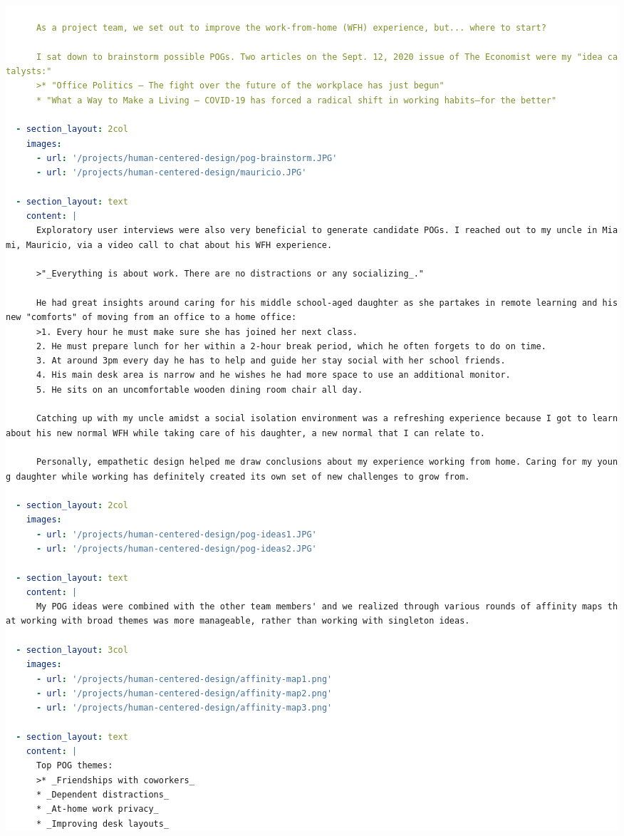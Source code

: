 ```yaml

      As a project team, we set out to improve the work-from-home (WFH) experience, but... where to start?

      I sat down to brainstorm possible POGs. Two articles on the Sept. 12, 2020 issue of The Economist were my "idea catalysts:"
      >* "Office Politics – The fight over the future of the workplace has just begun"
      * "What a Way to Make a Living – COVID-19 has forced a radical shift in working habits–for the better"

  - section_layout: 2col
    images:
      - url: '/projects/human-centered-design/pog-brainstorm.JPG'
      - url: '/projects/human-centered-design/mauricio.JPG'

  - section_layout: text
    content: |
      Exploratory user interviews were also very beneficial to generate candidate POGs. I reached out to my uncle in Miami, Mauricio, via a video call to chat about his WFH experience.

      >"_Everything is about work. There are no distractions or any socializing_."

      He had great insights around caring for his middle school-aged daughter as she partakes in remote learning and his new "comforts" of moving from an office to a home office:
      >1. Every hour he must make sure she has joined her next class.
      2. He must prepare lunch for her within a 2-hour break period, which he often forgets to do on time.
      3. At around 3pm every day he has to help and guide her stay social with her school friends.
      4. His main desk area is narrow and he wishes he had more space to use an additional monitor.
      5. He sits on an uncomfortable wooden dining room chair all day.
      
      Catching up with my uncle amidst a social isolation environment was a refreshing experience because I got to learn about his new normal WFH while taking care of his daughter, a new normal that I can relate to.

      Personally, empathetic design helped me draw conclusions about my experience working from home. Caring for my young daughter while working has definitely created its own set of new challenges to grow from.

  - section_layout: 2col
    images:
      - url: '/projects/human-centered-design/pog-ideas1.JPG'
      - url: '/projects/human-centered-design/pog-ideas2.JPG'

  - section_layout: text
    content: |
      My POG ideas were combined with the other team members' and we realized through various rounds of affinity maps that working with broad themes was more manageable, rather than working with singleton ideas.

  - section_layout: 3col
    images:
      - url: '/projects/human-centered-design/affinity-map1.png'
      - url: '/projects/human-centered-design/affinity-map2.png'
      - url: '/projects/human-centered-design/affinity-map3.png'

  - section_layout: text
    content: |
      Top POG themes:
      >* _Friendships with coworkers_
      * _Dependent distractions_
      * _At-home work privacy_
      * _Improving desk layouts_
```